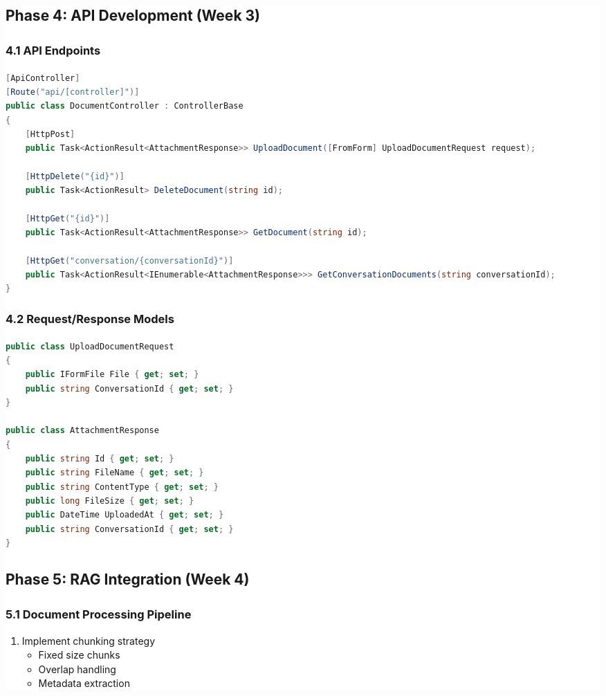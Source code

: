 ## Phase 4: API Development (Week 3)

### 4.1 API Endpoints
```csharp
[ApiController]
[Route("api/[controller]")]
public class DocumentController : ControllerBase
{
    [HttpPost]
    public Task<ActionResult<AttachmentResponse>> UploadDocument([FromForm] UploadDocumentRequest request);

    [HttpDelete("{id}")]
    public Task<ActionResult> DeleteDocument(string id);

    [HttpGet("{id}")]
    public Task<ActionResult<AttachmentResponse>> GetDocument(string id);

    [HttpGet("conversation/{conversationId}")]
    public Task<ActionResult<IEnumerable<AttachmentResponse>>> GetConversationDocuments(string conversationId);
}
```

### 4.2 Request/Response Models
```csharp
public class UploadDocumentRequest
{
    public IFormFile File { get; set; }
    public string ConversationId { get; set; }
}

public class AttachmentResponse
{
    public string Id { get; set; }
    public string FileName { get; set; }
    public string ContentType { get; set; }
    public long FileSize { get; set; }
    public DateTime UploadedAt { get; set; }
    public string ConversationId { get; set; }
}
```

## Phase 5: RAG Integration (Week 4)

### 5.1 Document Processing Pipeline
1. Implement chunking strategy
   - Fixed size chunks
   - Overlap handling
   - Metadata extraction
